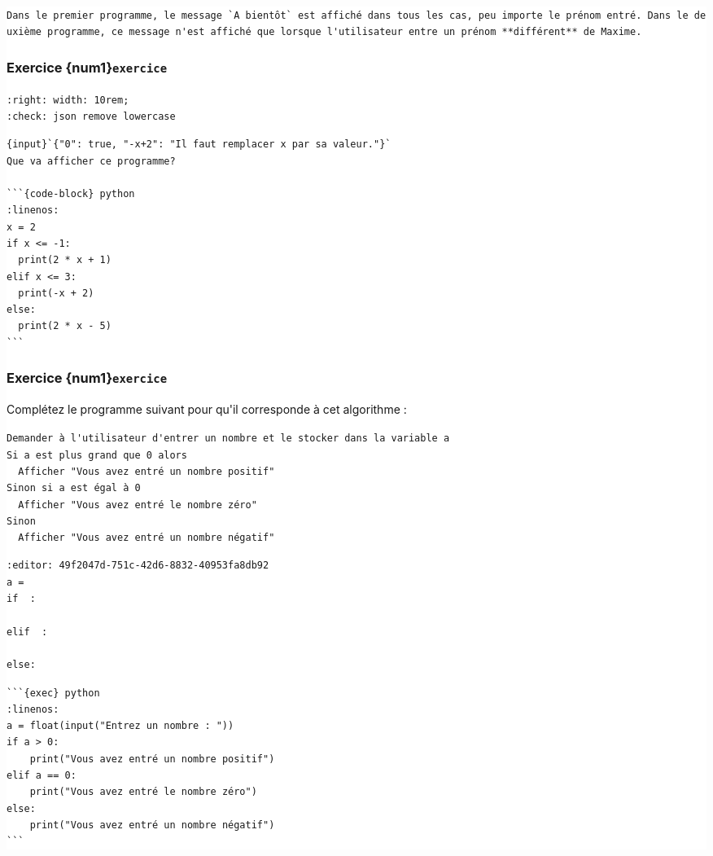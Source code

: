 ````{solution}
Dans le premier programme, le message `A bientôt` est affiché dans tous les cas, peu importe le prénom entré. Dans le deuxième programme, ce message n'est affiché que lorsque l'utilisateur entre un prénom **différent** de Maxime.
````

### Exercice {num1}`exercice`

```{role} input(quiz-input)
:right: width: 10rem;
:check: json remove lowercase
```

````{quiz}
{input}`{"0": true, "-x+2": "Il faut remplacer x par sa valeur."}`
Que va afficher ce programme?

```{code-block} python
:linenos:
x = 2
if x <= -1:
  print(2 * x + 1)
elif x <= 3:
  print(-x + 2)
else:
  print(2 * x - 5)
```
````


### Exercice {num1}`exercice`
Complétez le programme suivant pour qu'il corresponde à cet algorithme :
```{code-block} text
Demander à l'utilisateur d'entrer un nombre et le stocker dans la variable a
Si a est plus grand que 0 alors
  Afficher "Vous avez entré un nombre positif"
Sinon si a est égal à 0
  Afficher "Vous avez entré le nombre zéro"
Sinon
  Afficher "Vous avez entré un nombre négatif"
```


```{exec} python
:editor: 49f2047d-751c-42d6-8832-40953fa8db92
a = 
if  :

elif  :

else:

```

````{solution}
```{exec} python
:linenos:
a = float(input("Entrez un nombre : "))
if a > 0:
    print("Vous avez entré un nombre positif")
elif a == 0:
    print("Vous avez entré le nombre zéro")
else:
    print("Vous avez entré un nombre négatif")
```
````
